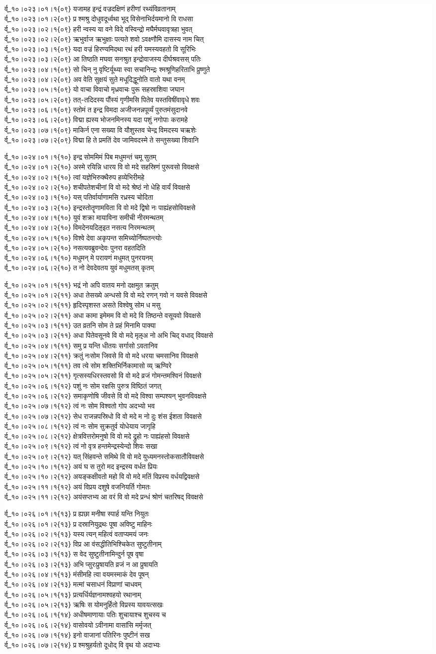 र्व्_१०।०२३।०१।१{०९}  यजामह इन्द्रं वज्रदक्षिणं हरीणां रथ्यंविव्रतानाम्  
र्व्_१०।०२३।०१।२{०९}  प्र श्मश्रु दोधुवदूर्ध्वथा भूद् विसेनाभिर्दयमानो वि राधसा  
र्व्_१०।०२३।०२।१{०९}  हरी न्वस्य या वने विदे वस्विन्द्रो मघैर्मघवावृत्रहा भुवत्  
र्व्_१०।०२३।०२।२{०९}  ऋभुर्वाज ऋभुक्षाः पत्यते शवो ऽवक्ष्णौमि दासस्य नाम चित्  
र्व्_१०।०२३।०३।१{०९}  यदा वज्रं हिरण्यमिदथा रथं हरी यमस्यवहतो वि सूरिभिः  
र्व्_१०।०२३।०३।२{०९}  आ तिष्ठति मघवा सनश्रुत इन्द्रोवाजस्य दीर्घश्रवसस् पतिः  
र्व्_१०।०२३।०४।१{०९}  सो चिन् नु वृष्टिर्यूथ्या स्वा सचानिन्द्रः श्मश्रूणिहरिताभि प्रुष्णुते  
र्व्_१०।०२३।०४।२{०९}  अव वेति सुक्षयं सुते मधूदिद्धूनोति वातो यथा वनम्  
र्व्_१०।०२३।०५।१{०९}  यो वाचा विवाचो मृध्रवाचः पुरू सहस्राशिवा जघान  
र्व्_१०।०२३।०५।२{०९}  तत्-तदिदस्य पौंस्यं गृणीमसि पितेव यस्तविषींवावृधे शवः  
र्व्_१०।०२३।०६।१{०९}  स्तोमं त इन्द्र विमदा अजीजनन्नपूर्व्यं पुरुतमंसुदानवे  
र्व्_१०।०२३।०६।२{०९}  विद्मा ह्यस्य भोजनमिनस्य यदा पशुं नगोपाः करामहे  
र्व्_१०।०२३।०७।१{०९}  माकिर्न एना सख्या वि यौशुस्तव चेन्द्र विमदस्य चऋशेः  
र्व्_१०।०२३।०७।२{०९}  विद्मा हि ते प्रमतिं देव जामिवदस्मे ते सन्तुसख्या शिवानि  
  
र्व्_१०।०२४।०१।१{१०}  इन्द्र सोममिमं पिब मधुमन्तं चमू सुतम्  
र्व्_१०।०२४।०१।२{१०}  अस्मे रयिन्नि धारय वि वो मदे सहस्रिणं पुरूवसो विवक्षसे  
र्व्_१०।०२४।०२।१{१०}  त्वां यज्ञेभिरुक्थैरुप हव्येभिरीमहे  
र्व्_१०।०२४।०२।२{१०}  शचीपतेशचीनां वि वो मदे श्रेष्ठं नो धेहि वार्यं विवक्षसे  
र्व्_१०।०२४।०३।१{१०}  यस् पतिर्वार्याणामसि रध्रस्य चोदिता  
र्व्_१०।०२४।०३।२{१०}  इन्द्रस्तोतॄणामविता वि वो मदे द्विषो नः पाह्यंहसोविवक्षसे  
र्व्_१०।०२४।०४।१{१०}  युवं शक्रा मायाविना समीची नीरमन्थतम्  
र्व्_१०।०२४।०४।२{१०}  विमदेनयदिऌइत नसत्य निरमन्थतम्  
र्व्_१०।०२४।०५।१{१०}  विश्वे देवा अकृपन्त समिच्योर्निष्पतन्त्योः  
र्व्_१०।०२४।०५।२{१०}  नसत्यवब्रुवन्देवः पुनरा वहतदिति  
र्व्_१०।०२४।०६।१{१०}  मधुमन् मे परायणं मधुमत् पुनरयनम्  
र्व्_१०।०२४।०६।२{१०}  त नो देवदेवतय युवं मधुमतस् कृतम्  
  
र्व्_१०।०२५।०१।१{११}  भद्रं नो अपि वातय मनो दक्षमुत क्रतुम्  
र्व्_१०।०२५।०१।२{११}  अधा तेसख्ये अन्धसो वि वो मदे रणन् गवो न यवसे विवक्षसे  
र्व्_१०।०२५।०२।१{११}  हृदिस्पृशस्त असते विश्वेषु सोम ध मसु  
र्व्_१०।०२५।०२।२{११}  अधा कामा इमेमम वि वो मदे वि तिष्ठन्ते वसूयवो विवक्षसे  
र्व्_१०।०२५।०३।१{११}  उत व्रतनि सोम ते प्रहं मिनामि पाक्या  
र्व्_१०।०२५।०३।२{११}  अधा पितेवसूनवे वि वो मदे मृऌअ नो अभि चिद् वधाद् विवक्षसे  
र्व्_१०।०२५।०४।१{११}  समु प्र यन्ति धीतयः सर्गासो ऽवतानिव  
र्व्_१०।०२५।०४।२{११}  क्रतुं नःसोम जिवसे वि वो मदे धरया चमसानिव विवक्षसे  
र्व्_१०।०२५।०५।१{११}  तव त्ये सोम शक्तिभिर्निकामासो व्य् ऋण्विरे  
र्व्_१०।०२५।०५।२{११}  गृत्सस्यधिरस्तवसो वि वो मदे व्रजं गोमन्तमश्विनं विवक्षसे  
र्व्_१०।०२५।०६।१{१२}  पशुं नः सोम रक्षसि पुरुत्र विष्ठितं जगत्  
र्व्_१०।०२५।०६।२{१२}  समाकृणोषि जीवसे वि वो मदे विश्वा सम्पश्यन् भुवनविवक्षसे  
र्व्_१०।०२५।०७।१{१२}  त्वं नः सोम विश्वतो गोप अदभ्यो भव  
र्व्_१०।०२५।०७।२{१२}  सेध राजन्नपस्रिधो वि वो मदे म नो दुः शंस ईशता विवक्षसे  
र्व्_१०।०२५।०८।१{१२}  त्वं नः सोम सुक्रतुर्व योधेयाय जागृहि  
र्व्_१०।०२५।०८।२{१२}  क्षेत्रवित्तरोमनुषो वि वो मदे द्रुहो नः पाह्यंहसो विवक्षसे  
र्व्_१०।०२५।०९।१{१२}  त्वं नो वृत्र हन्तमेन्द्रस्येन्दो शिवः सखा  
र्व्_१०।०२५।०९।२{१२}  यत् सिंहवन्ते समिथे वि वो मदे युध्यमनस्तोकसातौविवक्षसे  
र्व्_१०।०२५।१०।१{१२}  अयं घ स तुरो मद इन्द्रस्य वर्धत प्रियः  
र्व्_१०।०२५।१०।२{१२}  अयङ्कक्षीवतो महो वि वो मदे मतिं विप्रस्य वर्धयद्विवक्षसे  
र्व्_१०।०२५।११।१{१२}  अयं विप्रय दशुषे वजनियर्ति गोमतः  
र्व्_१०।०२५।११।२{१२}  अयंसप्तभ्य आ वरं वि वो मदे प्रन्धं श्रोणं चतरिषद् विवक्षसे  
  
र्व्_१०।०२६।०१।१{१३}  प्र ह्यछा मनीषा स्पार्ह यन्ति नियुतः  
र्व्_१०।०२६।०१।२{१३}  प्र दस्रानियुद्रथः पूषा अविष्टु माहिनः  
र्व्_१०।०२६।०२।१{१३}  यस्य त्यन् महित्वं वताप्यमयं जनः  
र्व्_१०।०२६।०२।२{१३}  विप्र आ वंसद्धीतिभिश्चिकेत सुष्टुतीनाम्  
र्व्_१०।०२६।०३।१{१३}  स वेद सुष्टुतीनामिन्दुर्न पूष वृषा  
र्व्_१०।०२६।०३।२{१३}  अभि प्सुरःप्रुषायति व्रजं न आ प्रुषायति  
र्व्_१०।०२६।०४।१{१३}  मंसीमहि त्वा वयमस्माकं देव पूषन्  
र्व्_१०।०२६।०४।२{१३}  मत्मां चसाधनं विप्राणां चाधवम्  
र्व्_१०।०२६।०५।१{१३}  प्रत्यर्धिर्यज्ञनामश्वहयो रथानाम्  
र्व्_१०।०२६।०५।२{१३}  ऋषिः स योमनुर्हितो विप्रस्य यावयत्सखः  
र्व्_१०।०२६।०६।१{१४}  अधीषमाणायाः पतिः शुचायाश्च शुचस्य च  
र्व्_१०।०२६।०६।२{१४}  वासोवयो ऽवीनामा वासांसि मर्मृजत्  
र्व्_१०।०२६।०७।१{१४}  इनो वाजानां पतिरिनः पुष्टीनं सख  
र्व्_१०।०२६।०७।२{१४}  प्र श्मश्रुहर्यतो दूधोद् वि वृथ यो अदाभ्यः  
